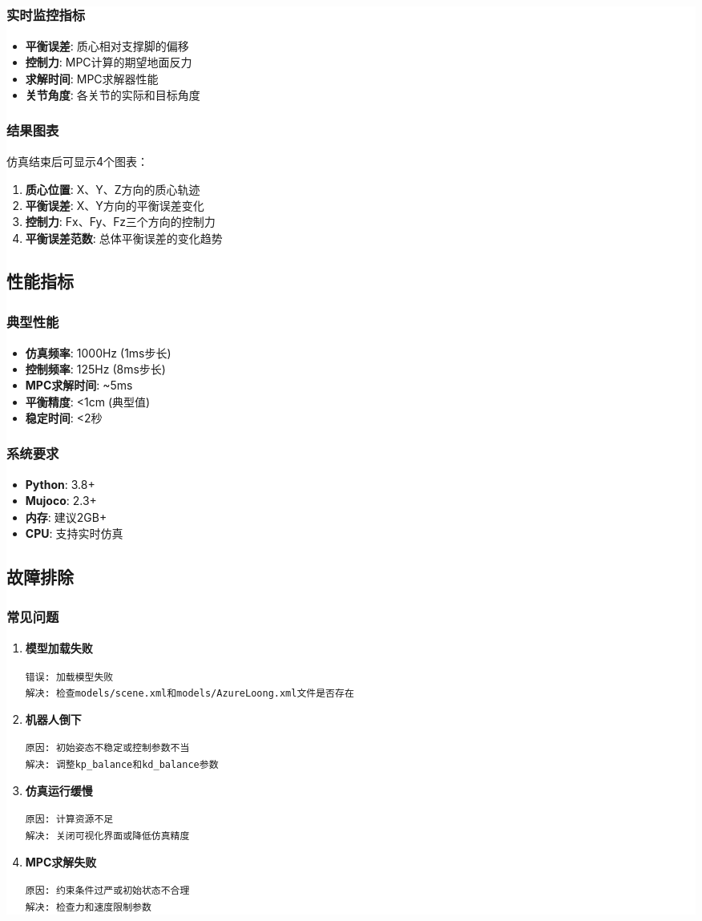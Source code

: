 ### 实时监控指标
- **平衡误差**: 质心相对支撑脚的偏移
- **控制力**: MPC计算的期望地面反力
- **求解时间**: MPC求解器性能
- **关节角度**: 各关节的实际和目标角度

### 结果图表
仿真结束后可显示4个图表：

1. **质心位置**: X、Y、Z方向的质心轨迹
2. **平衡误差**: X、Y方向的平衡误差变化
3. **控制力**: Fx、Fy、Fz三个方向的控制力
4. **平衡误差范数**: 总体平衡误差的变化趋势

## 性能指标

### 典型性能
- **仿真频率**: 1000Hz (1ms步长)
- **控制频率**: 125Hz (8ms步长)
- **MPC求解时间**: ~5ms
- **平衡精度**: <1cm (典型值)
- **稳定时间**: <2秒

### 系统要求
- **Python**: 3.8+
- **Mujoco**: 2.3+
- **内存**: 建议2GB+
- **CPU**: 支持实时仿真

## 故障排除

### 常见问题

1. **模型加载失败**
   ```
   错误: 加载模型失败
   解决: 检查models/scene.xml和models/AzureLoong.xml文件是否存在
   ```

2. **机器人倒下**
   ```
   原因: 初始姿态不稳定或控制参数不当
   解决: 调整kp_balance和kd_balance参数
   ```

3. **仿真运行缓慢**
   ```
   原因: 计算资源不足
   解决: 关闭可视化界面或降低仿真精度
   ```

4. **MPC求解失败**
   ```
   原因: 约束条件过严或初始状态不合理
   解决: 检查力和速度限制参数
   ```
